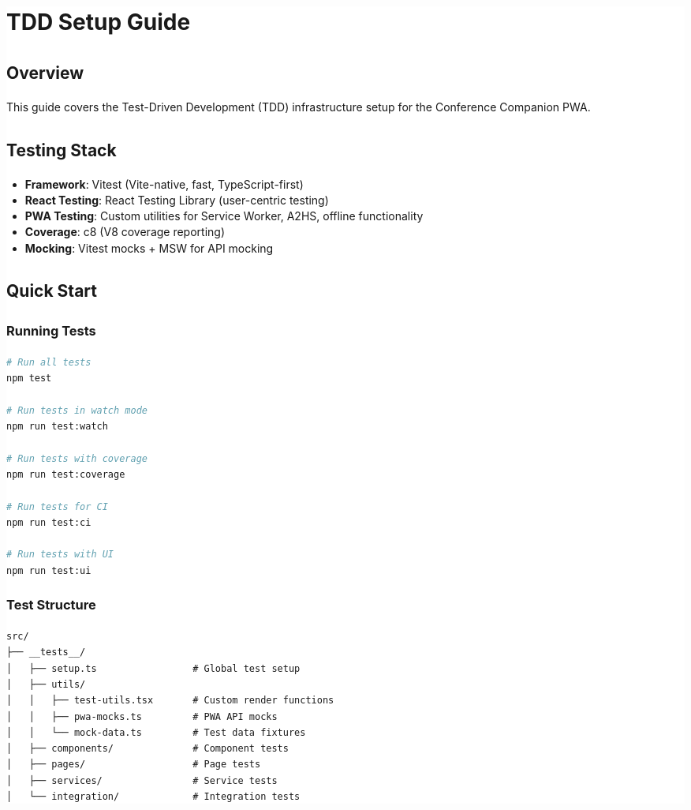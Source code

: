 # TDD Setup Guide

## Overview
This guide covers the Test-Driven Development (TDD) infrastructure setup for the Conference Companion PWA.

## Testing Stack
- **Framework**: Vitest (Vite-native, fast, TypeScript-first)
- **React Testing**: React Testing Library (user-centric testing)
- **PWA Testing**: Custom utilities for Service Worker, A2HS, offline functionality
- **Coverage**: c8 (V8 coverage reporting)
- **Mocking**: Vitest mocks + MSW for API mocking

## Quick Start

### Running Tests
```bash
# Run all tests
npm test

# Run tests in watch mode
npm run test:watch

# Run tests with coverage
npm run test:coverage

# Run tests for CI
npm run test:ci

# Run tests with UI
npm run test:ui
```

### Test Structure
```
src/
├── __tests__/
│   ├── setup.ts                 # Global test setup
│   ├── utils/
│   │   ├── test-utils.tsx       # Custom render functions
│   │   ├── pwa-mocks.ts         # PWA API mocks
│   │   └── mock-data.ts         # Test data fixtures
│   ├── components/              # Component tests
│   ├── pages/                   # Page tests
│   ├── services/                # Service tests
│   └── integration/             # Integration tests
```
